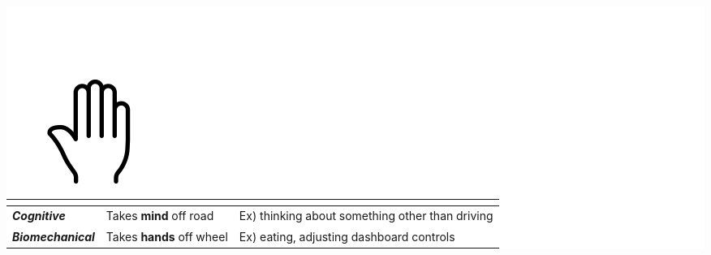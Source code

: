  

<figure><img src="../.gitbook/assets/blank space.png" alt="" width="73"><figcaption></figcaption></figure>

 

<figure><img src="../.gitbook/assets/open-hands.png" alt="" width="128"><figcaption></figcaption></figure>

</div>

<table data-card-size="large" data-view="cards"><thead><tr><th></th><th></th><th></th></tr></thead><tbody><tr><td><em><strong>Cognitive</strong></em></td><td>Takes <strong>mind</strong> off road</td><td>Ex) thinking about something other than driving</td></tr><tr><td><em><strong>Biomechanical</strong></em></td><td>Takes <strong>hands</strong> off wheel</td><td>Ex) eating, adjusting dashboard controls</td></tr></tbody></table>
